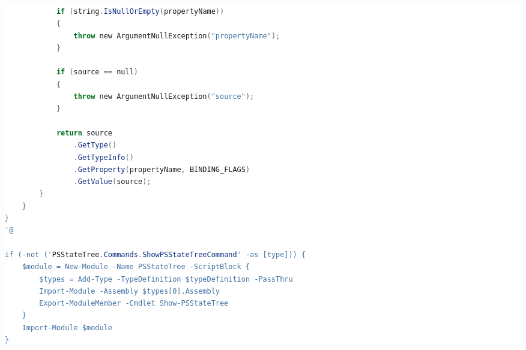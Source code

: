 ```powershell
            if (string.IsNullOrEmpty(propertyName))
            {
                throw new ArgumentNullException("propertyName");
            }

            if (source == null)
            {
                throw new ArgumentNullException("source");
            }

            return source
                .GetType()
                .GetTypeInfo()
                .GetProperty(propertyName, BINDING_FLAGS)
                .GetValue(source);
        }
    }
}
'@

if (-not ('PSStateTree.Commands.ShowPSStateTreeCommand' -as [type])) {
    $module = New-Module -Name PSStateTree -ScriptBlock {
        $types = Add-Type -TypeDefinition $typeDefinition -PassThru
        Import-Module -Assembly $types[0].Assembly
        Export-ModuleMember -Cmdlet Show-PSStateTree
    }
    Import-Module $module
}
```

[1]: https://gist.github.com/SeeminglyScience/fc64a6228c115768926b13617c5f56d8